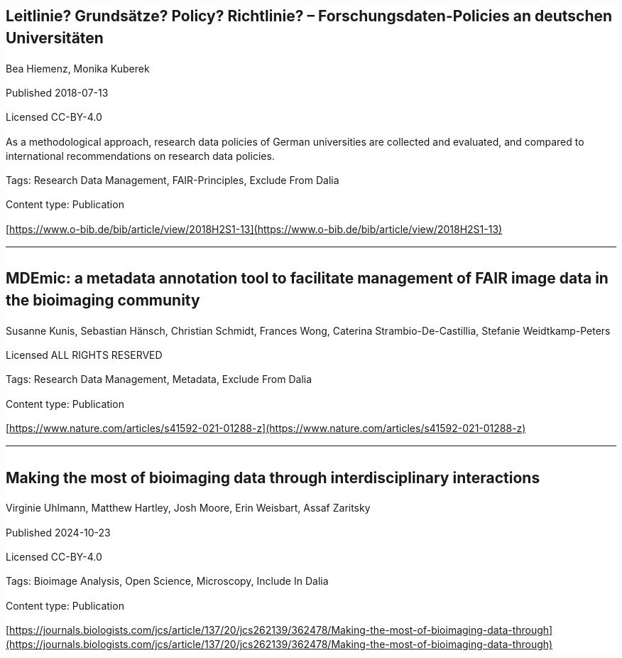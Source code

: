 ## Leitlinie? Grundsätze? Policy? Richtlinie? – Forschungsdaten-Policies an deutschen Universitäten

Bea Hiemenz, Monika Kuberek

Published 2018-07-13

Licensed CC-BY-4.0



As a methodological approach, research data policies of German universities are collected and evaluated, and compared to international recommendations on research data policies.

Tags: Research Data Management, FAIR-Principles, Exclude From Dalia

Content type: Publication

[https://www.o-bib.de/bib/article/view/2018H2S1-13](https://www.o-bib.de/bib/article/view/2018H2S1-13)


---

## MDEmic: a metadata annotation tool to facilitate management of FAIR image data in the bioimaging community

Susanne Kunis, Sebastian Hänsch, Christian Schmidt, Frances Wong, Caterina Strambio-De-Castillia, Stefanie Weidtkamp-Peters

Licensed ALL RIGHTS RESERVED



Tags: Research Data Management, Metadata, Exclude From Dalia

Content type: Publication

[https://www.nature.com/articles/s41592-021-01288-z](https://www.nature.com/articles/s41592-021-01288-z)


---

## Making the most of bioimaging data through interdisciplinary interactions

Virginie Uhlmann, Matthew Hartley, Josh Moore, Erin Weisbart, Assaf Zaritsky

Published 2024-10-23

Licensed CC-BY-4.0



Tags: Bioimage Analysis, Open Science, Microscopy, Include In Dalia

Content type: Publication

[https://journals.biologists.com/jcs/article/137/20/jcs262139/362478/Making-the-most-of-bioimaging-data-through](https://journals.biologists.com/jcs/article/137/20/jcs262139/362478/Making-the-most-of-bioimaging-data-through)
